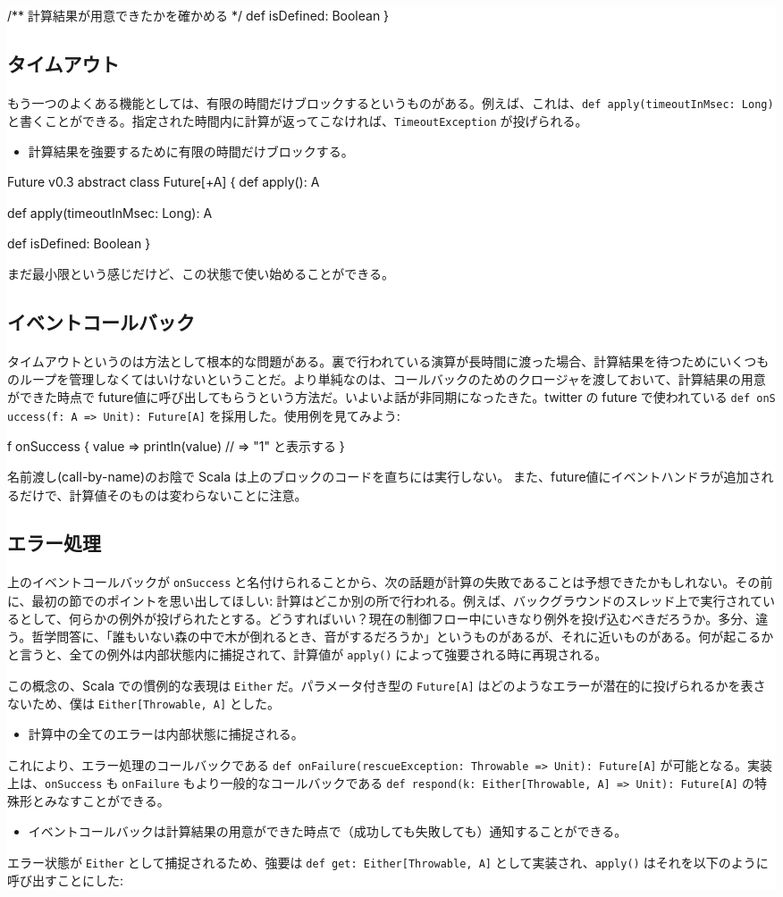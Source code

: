   /** 計算結果が用意できたかを確かめる */
  def isDefined: Boolean
}</scala>

タイムアウト
----------
もう一つのよくある機能としては、有限の時間だけブロックするというものがある。例えば、これは、`def apply(timeoutInMsec: Long)` と書くことができる。指定された時間内に計算が返ってこなければ、`TimeoutException` が投げられる。

- 計算結果を強要するために有限の時間だけブロックする。

Future v0.3
<scala>
abstract class Future[+A] {
  def apply(): A
  
  def apply(timeoutInMsec: Long): A
  
  def isDefined: Boolean
}</scala>

まだ最小限という感じだけど、この状態で使い始めることができる。

イベントコールバック
-----------------
タイムアウトというのは方法として根本的な問題がある。裏で行われている演算が長時間に渡った場合、計算結果を待つためにいくつものループを管理しなくてはいけないということだ。より単純なのは、コールバックのためのクロージャを渡しておいて、計算結果の用意ができた時点で future値に呼び出してもらうという方法だ。いよいよ話が非同期になったきた。twitter の future で使われている `def onSuccess(f: A => Unit): Future[A]` を採用した。使用例を見てみよう:

<scala>
f onSuccess { value =>
  println(value) // => "1" と表示する
}
</scala>

名前渡し(call-by-name)のお陰で Scala は上のブロックのコードを直ちには実行しない。
また、future値にイベントハンドラが追加されるだけで、計算値そのものは変わらないことに注意。

エラー処理
--------
上のイベントコールバックが `onSuccess` と名付けられることから、次の話題が計算の失敗であることは予想できたかもしれない。その前に、最初の節でのポイントを思い出してほしい: 計算はどこか別の所で行われる。例えば、バックグラウンドのスレッド上で実行されているとして、何らかの例外が投げられたとする。どうすればいい？現在の制御フロー中にいきなり例外を投げ込むべきだろうか。多分、違う。哲学問答に、「誰もいない森の中で木が倒れるとき、音がするだろうか」というものがあるが、それに近いものがある。何が起こるかと言うと、全ての例外は内部状態内に捕捉されて、計算値が `apply()` によって強要される時に再現される。

この概念の、Scala での慣例的な表現は `Either` だ。パラメータ付き型の `Future[A]` はどのようなエラーが潜在的に投げられるかを表さないため、僕は `Either[Throwable, A]` とした。

- 計算中の全てのエラーは内部状態に捕捉される。

これにより、エラー処理のコールバックである `def onFailure(rescueException: Throwable => Unit): Future[A]` が可能となる。実装上は、`onSuccess` も `onFailure` もより一般的なコールバックである `def respond(k: Either[Throwable, A] => Unit): Future[A]` の特殊形とみなすことができる。

- イベントコールバックは計算結果の用意ができた時点で（成功しても失敗しても）通知することができる。

エラー状態が `Either` として捕捉されるため、強要は `def get: Either[Throwable, A]` として実装され、`apply()` はそれを以下のように呼び出すことにした:


  [1]: https://github.com/twitter/util/blob/master/util-core/src/main/scala/com/twitter/util/Future.scala
  [2]: http://www.scala-lang.org/api/current/scala/actors/Future.html
  [3]: http://download.oracle.com/javase/6/docs/api/java/util/concurrent/Future.html
  [4]: http://akka.io/api/akka/1.1/akka/dispatch/Future.html
  [5]: http://twitter.github.com/util/util-core/target/site/doc/main/api/com/twitter/util/Future.html
  [6]: http://eed3si9n.com/ja/monads-are-not-metaphors
  [7]: http://www.scala-lang.org/api/current/scala/actors/Futures$.html